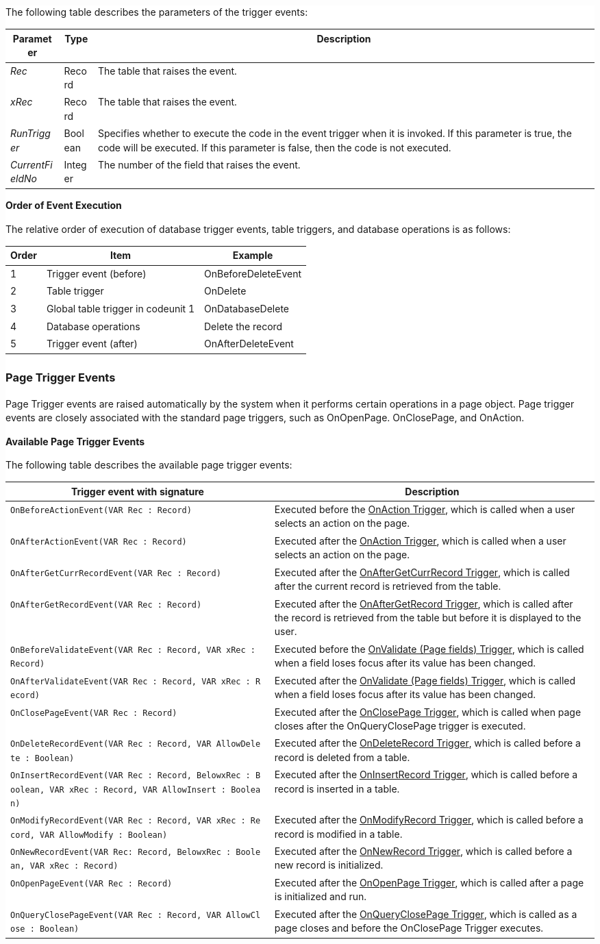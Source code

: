  The following table describes the parameters of the trigger events:  
  
|Parameter|Type|Description|  
|---------------|----------|-----------------|  
|*Rec*|Record|The table that raises the event.|  
|*xRec*|Record|The table that raises the event.|  
|*RunTrigger*|Boolean|Specifies whether to execute the code in the event trigger when it is invoked. If this parameter is true, the code will be executed. If this parameter is false, then the code is not executed.|  
|*CurrentFieldNo*|Integer|The number of the field that raises the event.|  
  
 **Order of Event Execution**  
  
 The relative order of execution of database trigger events, table triggers, and database operations is as follows:  
  
|Order|Item|Example|  
|-----------|----------|-------------|  
|1|Trigger event \(before\)|OnBeforeDeleteEvent|  
|2|Table trigger|OnDelete|  
|3|Global table trigger in codeunit 1|OnDatabaseDelete|  
|4|Database operations|Delete the record|  
|5|Trigger event \(after\)|OnAfterDeleteEvent|  
  
###  <a name="PageEvents"></a> Page Trigger Events  
 Page Trigger events are raised automatically by the system when it performs certain operations in a page object. Page trigger events are closely associated with the standard page triggers, such as OnOpenPage. OnClosePage, and OnAction.  
  
 **Available Page Trigger Events**  
  
 The following table describes the available page trigger events:  
  
|Trigger event with signature|Description|  
|----------------------------------|-----------------|  
|`OnBeforeActionEvent(VAR Rec : Record)`|Executed before the [OnAction Trigger](OnAction-Trigger.md), which is called when a user selects an action on the page.|  
|`OnAfterActionEvent(VAR Rec : Record)`|Executed after the [OnAction Trigger](OnAction-Trigger.md), which is called when a user selects an action on the page.|  
|`OnAfterGetCurrRecordEvent(VAR Rec : Record)`|Executed after the [OnAfterGetCurrRecord Trigger](OnAfterGetCurrRecord-Trigger.md), which is called after the current record is retrieved from the table.|  
|`OnAfterGetRecordEvent(VAR Rec : Record)`|Executed after the [OnAfterGetRecord Trigger](OnAfterGetRecord-Trigger.md), which is called after the record is retrieved from the table but before it is displayed to the user.|  
|`OnBeforeValidateEvent(VAR Rec : Record, VAR xRec : Record)`|Executed before the [OnValidate \(Page fields\) Trigger](OnValidate--Page-fields--Trigger.md), which is called when a field loses focus after its value has been changed.|  
|`OnAfterValidateEvent(VAR Rec : Record, VAR xRec : Record)`|Executed after the [OnValidate \(Page fields\) Trigger](OnValidate--Page-fields--Trigger.md), which is called when a field loses focus after its value has been changed.|  
|`OnClosePageEvent(VAR Rec : Record)`|Executed after the [OnClosePage Trigger](OnClosePage-Trigger.md), which is called when page closes after the OnQueryClosePage trigger is executed.|  
|`OnDeleteRecordEvent(VAR Rec : Record, VAR AllowDelete : Boolean)`|Executed after the [OnDeleteRecord Trigger](OnDeleteRecord-Trigger.md), which is called before a record is deleted from a table.|  
|`OnInsertRecordEvent(VAR Rec : Record, BelowxRec : Boolean, VAR xRec : Record, VAR AllowInsert : Boolean)`|Executed after the [OnInsertRecord Trigger](OnInsertRecord-Trigger.md), which is called before a record is inserted in a table.|  
|`OnModifyRecordEvent(VAR Rec : Record, VAR xRec : Record, VAR AllowModify : Boolean)`|Executed after the [OnModifyRecord Trigger](OnModifyRecord-Trigger.md), which is called before a record is modified in a table.|  
|`OnNewRecordEvent(VAR Rec: Record, BelowxRec : Boolean, VAR xRec : Record)`|Executed after the [OnNewRecord Trigger](OnNewRecord-Trigger.md), which is called before a new record is initialized.|  
|`OnOpenPageEvent(VAR Rec : Record)`|Executed after the [OnOpenPage Trigger](OnOpenPage-Trigger.md), which is called after a page is initialized and run.|  
|`OnQueryClosePageEvent(VAR Rec : Record, VAR AllowClose : Boolean)`|Executed after the [OnQueryClosePage Trigger](OnQueryClosePage-Trigger.md), which is called as a page closes and before the OnClosePage Trigger executes.|  
  